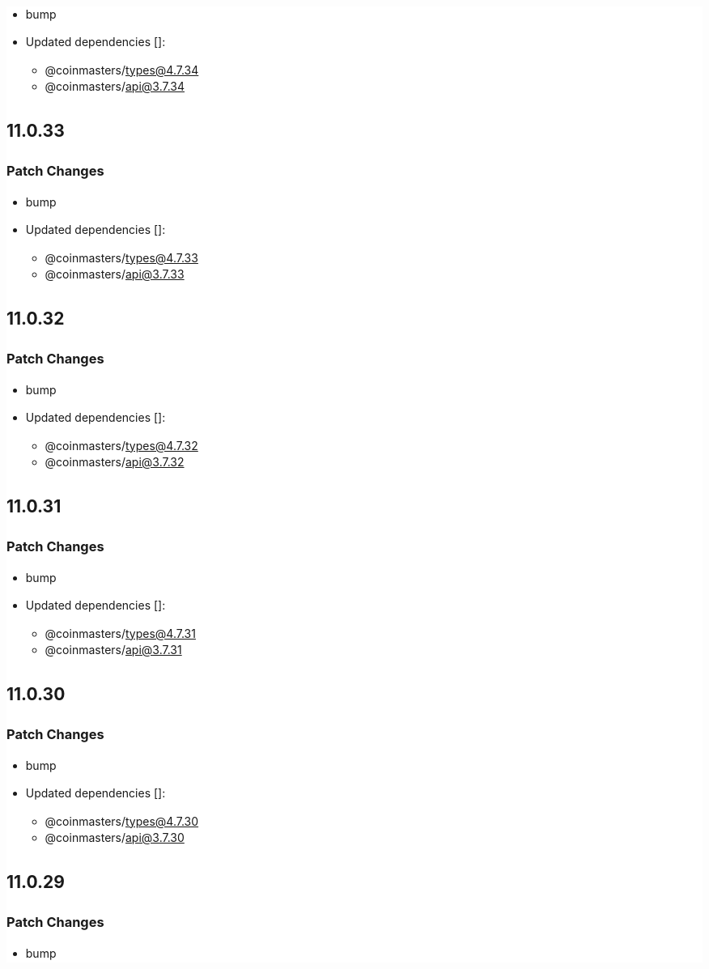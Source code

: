 - bump

- Updated dependencies []:
  - @coinmasters/types@4.7.34
  - @coinmasters/api@3.7.34

## 11.0.33

### Patch Changes

- bump

- Updated dependencies []:
  - @coinmasters/types@4.7.33
  - @coinmasters/api@3.7.33

## 11.0.32

### Patch Changes

- bump

- Updated dependencies []:
  - @coinmasters/types@4.7.32
  - @coinmasters/api@3.7.32

## 11.0.31

### Patch Changes

- bump

- Updated dependencies []:
  - @coinmasters/types@4.7.31
  - @coinmasters/api@3.7.31

## 11.0.30

### Patch Changes

- bump

- Updated dependencies []:
  - @coinmasters/types@4.7.30
  - @coinmasters/api@3.7.30

## 11.0.29

### Patch Changes

- bump
